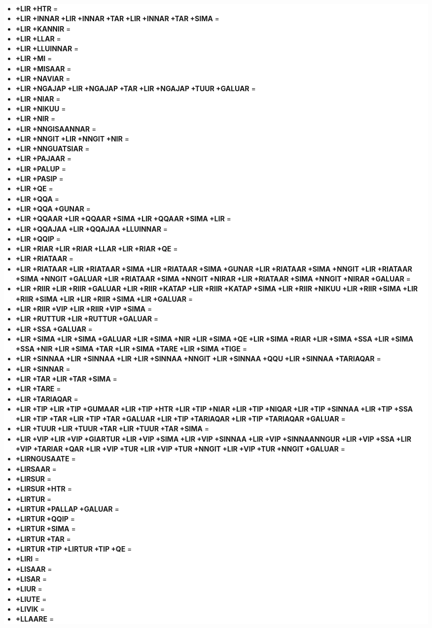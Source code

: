  * **+LIR +HTR** = 
 * **+LIR +INNAR +LIR +INNAR +TAR +LIR +INNAR +TAR +SIMA** = 
 * **+LIR +KANNIR** = 
 * **+LIR +LLAR** = 
 * **+LIR +LLUINNAR** = 
 * **+LIR +MI** = 
 * **+LIR +MISAAR** = 
 * **+LIR +NAVIAR** = 
 * **+LIR +NGAJAP +LIR +NGAJAP +TAR +LIR +NGAJAP +TUUR +GALUAR** = 
 * **+LIR +NIAR** = 
 * **+LIR +NIKUU** = 
 * **+LIR +NIR** = 
 * **+LIR +NNGISAANNAR** = 
 * **+LIR +NNGIT +LIR +NNGIT +NIR** = 
 * **+LIR +NNGUATSIAR** = 
 * **+LIR +PAJAAR** = 
 * **+LIR +PALUP** = 
 * **+LIR +PASIP** = 
 * **+LIR +QE** = 
 * **+LIR +QQA** = 
 * **+LIR +QQA +GUNAR** = 
 * **+LIR +QQAAR +LIR +QQAAR +SIMA +LIR +QQAAR +SIMA +LIR** = 
 * **+LIR +QQAJAA +LIR +QQAJAA +LLUINNAR** = 
 * **+LIR +QQIP** = 
 * **+LIR +RIAR +LIR +RIAR +LLAR +LIR +RIAR +QE** = 
 * **+LIR +RIATAAR** = 
 * **+LIR +RIATAAR +LIR +RIATAAR +SIMA +LIR +RIATAAR +SIMA +GUNAR +LIR +RIATAAR +SIMA +NNGIT +LIR +RIATAAR +SIMA +NNGIT +GALUAR +LIR +RIATAAR +SIMA +NNGIT +NIRAR +LIR +RIATAAR +SIMA +NNGIT +NIRAR +GALUAR** = 
 * **+LIR +RIIR +LIR +RIIR +GALUAR +LIR +RIIR +KATAP +LIR +RIIR +KATAP +SIMA +LIR +RIIR +NIKUU +LIR +RIIR +SIMA +LIR +RIIR +SIMA +LIR +LIR +RIIR +SIMA +LIR +GALUAR** = 
 * **+LIR +RIIR +VIP +LIR +RIIR +VIP +SIMA** = 
 * **+LIR +RUTTUR +LIR +RUTTUR +GALUAR** = 
 * **+LIR +SSA +GALUAR** = 
 * **+LIR +SIMA +LIR +SIMA +GALUAR +LIR +SIMA +NIR +LIR +SIMA +QE +LIR +SIMA +RIAR +LIR +SIMA +SSA +LIR +SIMA +SSA +NIR +LIR +SIMA +TAR +LIR +SIMA +TARE +LIR +SIMA +TIGE** = 
 * **+LIR +SINNAA +LIR +SINNAA +LIR +LIR +SINNAA +NNGIT +LIR +SINNAA +QQU +LIR +SINNAA +TARIAQAR** = 
 * **+LIR +SINNAR** = 
 * **+LIR +TAR +LIR +TAR +SIMA** = 
 * **+LIR +TARE** = 
 * **+LIR +TARIAQAR** = 
 * **+LIR +TIP +LIR +TIP +GUMAAR +LIR +TIP +HTR +LIR +TIP +NIAR +LIR +TIP +NIQAR +LIR +TIP +SINNAA +LIR +TIP +SSA +LIR +TIP +TAR +LIR +TIP +TAR +GALUAR +LIR +TIP +TARIAQAR +LIR +TIP +TARIAQAR +GALUAR** = 
 * **+LIR +TUUR +LIR +TUUR +TAR +LIR +TUUR +TAR +SIMA** = 
 * **+LIR +VIP +LIR +VIP +GIARTUR +LIR +VIP +SIMA +LIR +VIP +SINNAA +LIR +VIP +SINNAANNGUR +LIR +VIP +SSA +LIR +VIP +TARIAR +QAR +LIR +VIP +TUR +LIR +VIP +TUR +NNGIT +LIR +VIP +TUR +NNGIT +GALUAR** = 
 * **+LIRNGUSAATE** = 
 * **+LIRSAAR** = 
 * **+LIRSUR** = 
 * **+LIRSUR +HTR** = 
 * **+LIRTUR** = 
 * **+LIRTUR +PALLAP +GALUAR** = 
 * **+LIRTUR +QQIP** = 
 * **+LIRTUR +SIMA** = 
 * **+LIRTUR +TAR** = 
 * **+LIRTUR +TIP +LIRTUR +TIP +QE** = 
 * **+LIRI** = 
 * **+LISAAR** = 
 * **+LISAR** = 
 * **+LIUR** = 
 * **+LIUTE** = 
 * **+LIVIK** = 
 * **+LLAARE** = 